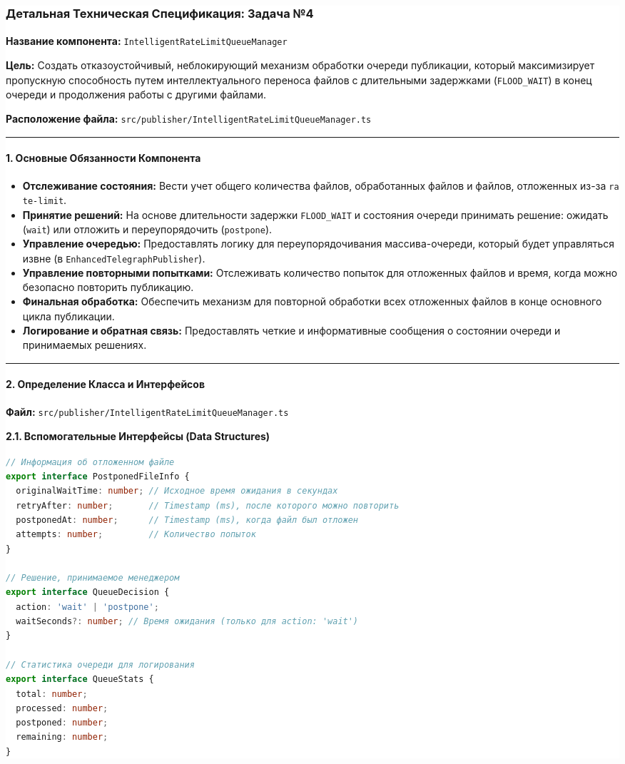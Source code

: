 ### **Детальная Техническая Спецификация: Задача №4**

**Название компонента:** `IntelligentRateLimitQueueManager`

**Цель:** Создать отказоустойчивый, неблокирующий механизм обработки очереди публикации, который максимизирует пропускную способность путем интеллектуального переноса файлов с длительными задержками (`FLOOD_WAIT`) в конец очереди и продолжения работы с другими файлами.

**Расположение файла:** `src/publisher/IntelligentRateLimitQueueManager.ts`

---

#### **1. Основные Обязанности Компонента**

*   **Отслеживание состояния:** Вести учет общего количества файлов, обработанных файлов и файлов, отложенных из-за `rate-limit`.
*   **Принятие решений:** На основе длительности задержки `FLOOD_WAIT` и состояния очереди принимать решение: ожидать (`wait`) или отложить и переупорядочить (`postpone`).
*   **Управление очередью:** Предоставлять логику для переупорядочивания массива-очереди, который будет управляться извне (в `EnhancedTelegraphPublisher`).
*   **Управление повторными попытками:** Отслеживать количество попыток для отложенных файлов и время, когда можно безопасно повторить публикацию.
*   **Финальная обработка:** Обеспечить механизм для повторной обработки всех отложенных файлов в конце основного цикла публикации.
*   **Логирование и обратная связь:** Предоставлять четкие и информативные сообщения о состоянии очереди и принимаемых решениях.

---

#### **2. Определение Класса и Интерфейсов**

**Файл:** `src/publisher/IntelligentRateLimitQueueManager.ts`

**2.1. Вспомогательные Интерфейсы (Data Structures)**

```typescript
// Информация об отложенном файле
export interface PostponedFileInfo {
  originalWaitTime: number; // Исходное время ожидания в секундах
  retryAfter: number;       // Timestamp (ms), после которого можно повторить
  postponedAt: number;      // Timestamp (ms), когда файл был отложен
  attempts: number;         // Количество попыток
}

// Решение, принимаемое менеджером
export interface QueueDecision {
  action: 'wait' | 'postpone';
  waitSeconds?: number; // Время ожидания (только для action: 'wait')
}

// Статистика очереди для логирования
export interface QueueStats {
  total: number;
  processed: number;
  postponed: number;
  remaining: number;
}
```
